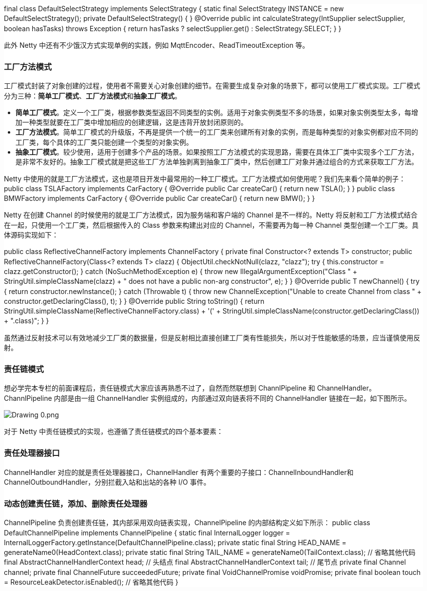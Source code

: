 final class DefaultSelectStrategy implements SelectStrategy { static final SelectStrategy INSTANCE = new DefaultSelectStrategy(); private DefaultSelectStrategy() { } @Override public int calculateStrategy(IntSupplier selectSupplier, boolean hasTasks) throws Exception { return hasTasks ? selectSupplier.get() : SelectStrategy.SELECT; } }

此外 Netty 中还有不少饿汉方式实现单例的实践，例如 MqttEncoder、ReadTimeoutException 等。

### 工厂方法模式

工厂模式封装了对象创建的过程，使用者不需要关心对象创建的细节。在需要生成复杂对象的场景下，都可以使用工厂模式实现。工厂模式分为三种：**简单工厂模式**、**工厂方法模式**和**抽象工厂模式**。

* **简单工厂模式**。定义一个工厂类，根据参数类型返回不同类型的实例。适用于对象实例类型不多的场景，如果对象实例类型太多，每增加一种类型就要在工厂类中增加相应的创建逻辑，这是违背开放封闭原则的。
* **工厂方法模式**。简单工厂模式的升级版，不再是提供一个统一的工厂类来创建所有对象的实例，而是每种类型的对象实例都对应不同的工厂类，每个具体的工厂类只能创建一个类型的对象实例。
* **抽象工厂模式**。较少使用，适用于创建多个产品的场景。如果按照工厂方法模式的实现思路，需要在具体工厂类中实现多个工厂方法，是非常不友好的。抽象工厂模式就是把这些工厂方法单独剥离到抽象工厂类中，然后创建工厂对象并通过组合的方式来获取工厂方法。

Netty 中使用的就是工厂方法模式，这也是项目开发中最常用的一种工厂模式。工厂方法模式如何使用呢？我们先来看个简单的例子：
public class TSLAFactory implements CarFactory { @Override public Car createCar() { return new TSLA(); } } public class BMWFactory implements CarFactory { @Override public Car createCar() { return new BMW(); } }

Netty 在创建 Channel 的时候使用的就是工厂方法模式，因为服务端和客户端的 Channel 是不一样的。Netty 将反射和工厂方法模式结合在一起，只使用一个工厂类，然后根据传入的 Class 参数来构建出对应的 Channel，不需要再为每一种 Channel 类型创建一个工厂类。具体源码实现如下：

public class ReflectiveChannelFactory<T extends Channel> implements ChannelFactory<T> { private final Constructor<? extends T> constructor; public ReflectiveChannelFactory(Class<? extends T> clazz) { ObjectUtil.checkNotNull(clazz, "clazz"); try { this.constructor = clazz.getConstructor(); } catch (NoSuchMethodException e) { throw new IllegalArgumentException("Class " + StringUtil.simpleClassName(clazz) + " does not have a public non-arg constructor", e); } } @Override public T newChannel() { try { return constructor.newInstance(); } catch (Throwable t) { throw new ChannelException("Unable to create Channel from class " + constructor.getDeclaringClass(), t); } } @Override public String toString() { return StringUtil.simpleClassName(ReflectiveChannelFactory.class) + '(' + StringUtil.simpleClassName(constructor.getDeclaringClass()) + ".class)"; } }

虽然通过反射技术可以有效地减少工厂类的数据量，但是反射相比直接创建工厂类有性能损失，所以对于性能敏感的场景，应当谨慎使用反射。

### 责任链模式

想必学完本专栏的前面课程后，责任链模式大家应该再熟悉不过了，自然而然联想到 ChannlPipeline 和 ChannelHandler。ChannlPipeline 内部是由一组 ChannelHandler 实例组成的，内部通过双向链表将不同的 ChannelHandler 链接在一起，如下图所示。

![Drawing 0.png](https://learn.lianglianglee.com/%e4%b8%93%e6%a0%8f/Netty%20%e6%a0%b8%e5%bf%83%e5%8e%9f%e7%90%86%e5%89%96%e6%9e%90%e4%b8%8e%20RPC%20%e5%ae%9e%e8%b7%b5-%e5%ae%8c/assets/Cip5yGAKfLmANJ_0AAZUvQP4FxQ293.png)

对于 Netty 中责任链模式的实现，也遵循了责任链模式的四个基本要素：

### 责任处理器接口

ChannelHandler 对应的就是责任处理器接口，ChannelHandler 有两个重要的子接口：ChannelInboundHandler和ChannelOutboundHandler，分别拦截入站和出站的各种 I/O 事件。

### 动态创建责任链，添加、删除责任处理器

ChannelPipeline 负责创建责任链，其内部采用双向链表实现，ChannelPipeline 的内部结构定义如下所示：
public class DefaultChannelPipeline implements ChannelPipeline { static final InternalLogger logger = InternalLoggerFactory.getInstance(DefaultChannelPipeline.class); private static final String HEAD_NAME = generateName0(HeadContext.class); private static final String TAIL_NAME = generateName0(TailContext.class); // 省略其他代码 final AbstractChannelHandlerContext head; // 头结点 final AbstractChannelHandlerContext tail; // 尾节点 private final Channel channel; private final ChannelFuture succeededFuture; private final VoidChannelPromise voidPromise; private final boolean touch = ResourceLeakDetector.isEnabled(); // 省略其他代码 }
